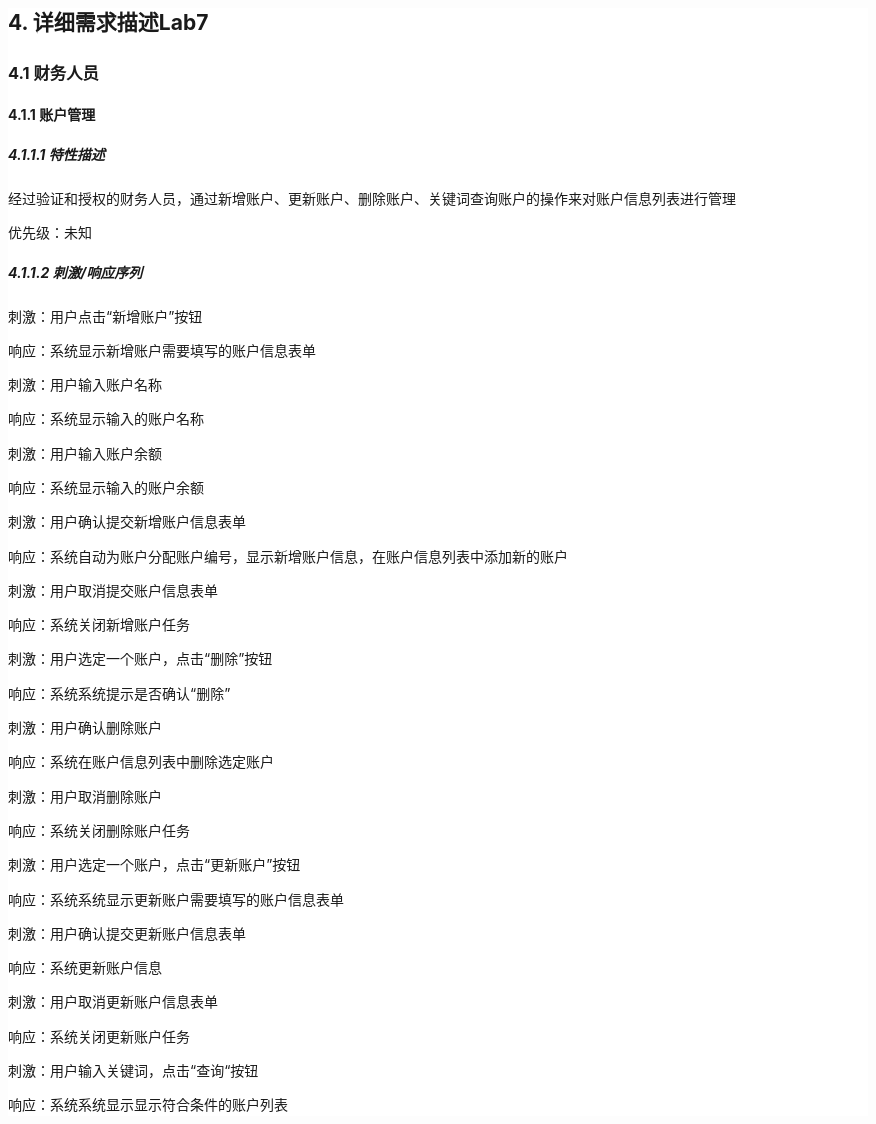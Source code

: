 
## 4. 详细需求描述Lab7

### 4.1 财务人员

#### 4.1.1 账户管理

##### 4.1.1.1 特性描述

经过验证和授权的财务人员，通过新增账户、更新账户、删除账户、关键词查询账户的操作来对账户信息列表进行管理

优先级：未知

##### 4.1.1.2 刺激/响应序列

刺激：用户点击“新增账户”按钮

响应：系统显示新增账户需要填写的账户信息表单

刺激：用户输入账户名称

响应：系统显示输入的账户名称

刺激：用户输入账户余额

响应：系统显示输入的账户余额

刺激：用户确认提交新增账户信息表单

响应：系统自动为账户分配账户编号，显示新增账户信息，在账户信息列表中添加新的账户

刺激：用户取消提交账户信息表单

响应：系统关闭新增账户任务

刺激：用户选定一个账户，点击“删除”按钮

响应：系统系统提示是否确认“删除”

刺激：用户确认删除账户

响应：系统在账户信息列表中删除选定账户

刺激：用户取消删除账户

响应：系统关闭删除账户任务

刺激：用户选定一个账户，点击“更新账户”按钮

响应：系统系统显示更新账户需要填写的账户信息表单

刺激：用户确认提交更新账户信息表单

响应：系统更新账户信息

刺激：用户取消更新账户信息表单

响应：系统关闭更新账户任务

刺激：用户输入关键词，点击“查询“按钮

响应：系统系统显示显示符合条件的账户列表
